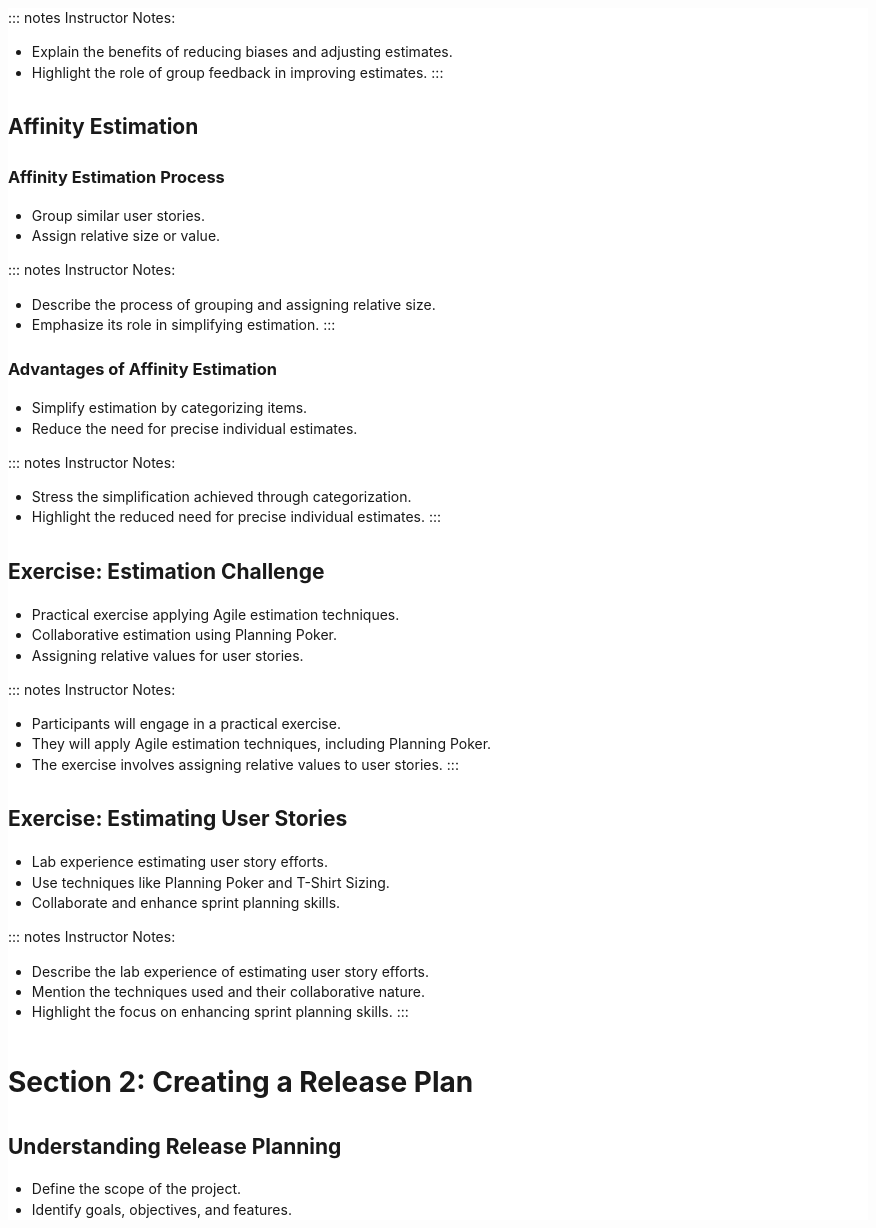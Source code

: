 ::: notes
Instructor Notes:
- Explain the benefits of reducing biases and adjusting estimates.
- Highlight the role of group feedback in improving estimates.
:::

## Affinity Estimation
### Affinity Estimation Process
- Group similar user stories.
- Assign relative size or value.

::: notes
Instructor Notes:
- Describe the process of grouping and assigning relative size.
- Emphasize its role in simplifying estimation.
:::

### Advantages of Affinity Estimation
- Simplify estimation by categorizing items.
- Reduce the need for precise individual estimates.

::: notes
Instructor Notes:
- Stress the simplification achieved through categorization.
- Highlight the reduced need for precise individual estimates.
:::

## Exercise: Estimation Challenge
- Practical exercise applying Agile estimation techniques.
- Collaborative estimation using Planning Poker.
- Assigning relative values for user stories.

::: notes
Instructor Notes:
- Participants will engage in a practical exercise.
- They will apply Agile estimation techniques, including Planning Poker.
- The exercise involves assigning relative values to user stories.
:::

## Exercise: Estimating User Stories
- Lab experience estimating user story efforts.
- Use techniques like Planning Poker and T-Shirt Sizing.
- Collaborate and enhance sprint planning skills.

::: notes
Instructor Notes:
- Describe the lab experience of estimating user story efforts.
- Mention the techniques used and their collaborative nature.
- Highlight the focus on enhancing sprint planning skills.
:::
# Section 2: Creating a Release Plan
## Understanding Release Planning
- Define the scope of the project.
- Identify goals, objectives, and features.
